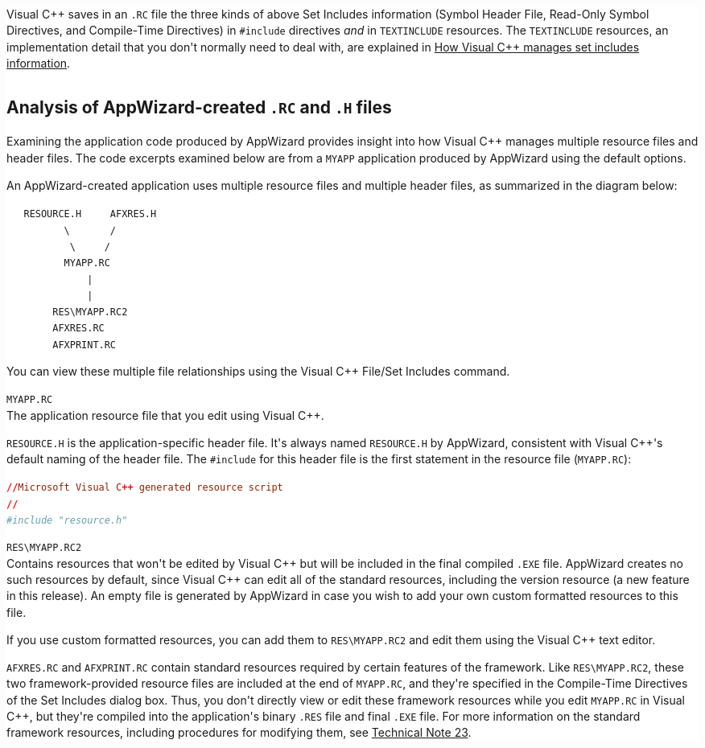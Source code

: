 Visual C++ saves in an `.RC` file the three kinds of above Set Includes information (Symbol Header File, Read-Only Symbol Directives, and Compile-Time Directives) in `#include` directives *and* in `TEXTINCLUDE` resources. The `TEXTINCLUDE` resources, an implementation detail that you don't normally need to deal with, are explained in [How Visual C++ manages set includes information](#_mfcnotes_tn035_set_includes).

## Analysis of AppWizard-created `.RC` and `.H` files

Examining the application code produced by AppWizard provides insight into how Visual C++ manages multiple resource files and header files. The code excerpts examined below are from a `MYAPP` application produced by AppWizard using the default options.

An AppWizard-created application uses multiple resource files and multiple header files, as summarized in the diagram below:

```Diagram
   RESOURCE.H     AFXRES.H
          \       /
           \     /
          MYAPP.RC
              |
              |
        RES\MYAPP.RC2
        AFXRES.RC
        AFXPRINT.RC
```

You can view these multiple file relationships using the Visual C++ File/Set Includes command.

`MYAPP.RC`\
The application resource file that you edit using Visual C++.

`RESOURCE.H` is the application-specific header file. It's always named `RESOURCE.H` by AppWizard, consistent with Visual C++'s default naming of the header file. The `#include` for this header file is the first statement in the resource file (`MYAPP.RC`):

```rc
//Microsoft Visual C++ generated resource script
//
#include "resource.h"
```

`RES\MYAPP.RC2`\
Contains resources that won't be edited by Visual C++ but will be included in the final compiled `.EXE` file. AppWizard creates no such resources by default, since Visual C++ can edit all of the standard resources, including the version resource (a new feature in this release). An empty file is generated by AppWizard in case you wish to add your own custom formatted resources to this file.

If you use custom formatted resources, you can add them to `RES\MYAPP.RC2` and edit them using the Visual C++ text editor.

`AFXRES.RC` and `AFXPRINT.RC` contain standard resources required by certain features of the framework. Like `RES\MYAPP.RC2`, these two framework-provided resource files are included at the end of `MYAPP.RC`, and they're specified in the Compile-Time Directives of the Set Includes dialog box. Thus, you don't directly view or edit these framework resources while you edit `MYAPP.RC` in Visual C++, but they're compiled into the application's binary `.RES` file and final `.EXE` file. For more information on the standard framework resources, including procedures for modifying them, see [Technical Note 23](../mfc/tn023-standard-mfc-resources.md).
